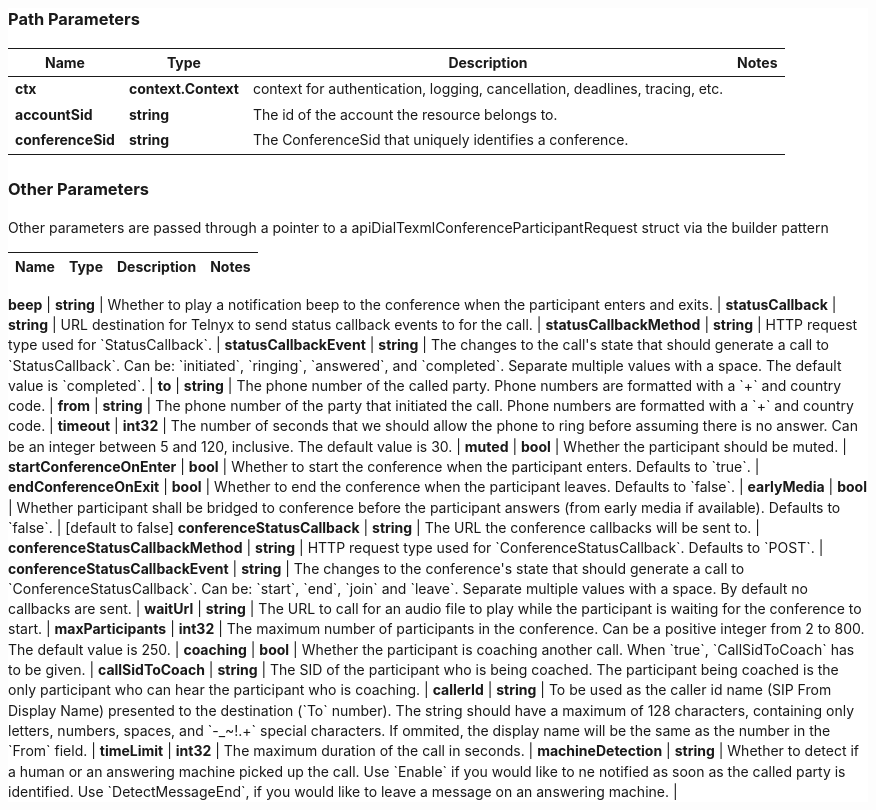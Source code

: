 ### Path Parameters


Name | Type | Description  | Notes
------------- | ------------- | ------------- | -------------
**ctx** | **context.Context** | context for authentication, logging, cancellation, deadlines, tracing, etc.
**accountSid** | **string** | The id of the account the resource belongs to. | 
**conferenceSid** | **string** | The ConferenceSid that uniquely identifies a conference. | 

### Other Parameters

Other parameters are passed through a pointer to a apiDialTexmlConferenceParticipantRequest struct via the builder pattern


Name | Type | Description  | Notes
------------- | ------------- | ------------- | -------------


 **beep** | **string** | Whether to play a notification beep to the conference when the participant enters and exits. | 
 **statusCallback** | **string** | URL destination for Telnyx to send status callback events to for the call. | 
 **statusCallbackMethod** | **string** | HTTP request type used for &#x60;StatusCallback&#x60;. | 
 **statusCallbackEvent** | **string** | The changes to the call&#39;s state that should generate a call to &#x60;StatusCallback&#x60;. Can be: &#x60;initiated&#x60;, &#x60;ringing&#x60;, &#x60;answered&#x60;, and &#x60;completed&#x60;. Separate multiple values with a space. The default value is &#x60;completed&#x60;. | 
 **to** | **string** | The phone number of the called party. Phone numbers are formatted with a &#x60;+&#x60; and country code. | 
 **from** | **string** | The phone number of the party that initiated the call. Phone numbers are formatted with a &#x60;+&#x60; and country code. | 
 **timeout** | **int32** | The number of seconds that we should allow the phone to ring before assuming there is no answer. Can be an integer between 5 and 120, inclusive. The default value is 30. | 
 **muted** | **bool** | Whether the participant should be muted. | 
 **startConferenceOnEnter** | **bool** | Whether to start the conference when the participant enters. Defaults to &#x60;true&#x60;. | 
 **endConferenceOnExit** | **bool** | Whether to end the conference when the participant leaves. Defaults to &#x60;false&#x60;. | 
 **earlyMedia** | **bool** | Whether participant shall be bridged to conference before the participant answers (from early media if available). Defaults to &#x60;false&#x60;. | [default to false]
 **conferenceStatusCallback** | **string** | The URL the conference callbacks will be sent to. | 
 **conferenceStatusCallbackMethod** | **string** | HTTP request type used for &#x60;ConferenceStatusCallback&#x60;. Defaults to &#x60;POST&#x60;. | 
 **conferenceStatusCallbackEvent** | **string** | The changes to the conference&#39;s state that should generate a call to &#x60;ConferenceStatusCallback&#x60;. Can be: &#x60;start&#x60;, &#x60;end&#x60;, &#x60;join&#x60; and &#x60;leave&#x60;. Separate multiple values with a space. By default no callbacks are sent. | 
 **waitUrl** | **string** | The URL to call for an audio file to play while the participant is waiting for the conference to start. | 
 **maxParticipants** | **int32** | The maximum number of participants in the conference. Can be a positive integer from 2 to 800. The default value is 250. | 
 **coaching** | **bool** | Whether the participant is coaching another call. When &#x60;true&#x60;, &#x60;CallSidToCoach&#x60; has to be given. | 
 **callSidToCoach** | **string** | The SID of the participant who is being coached. The participant being coached is the only participant who can hear the participant who is coaching. | 
 **callerId** | **string** | To be used as the caller id name (SIP From Display Name) presented to the destination (&#x60;To&#x60; number). The string should have a maximum of 128 characters, containing only letters, numbers, spaces, and &#x60;-_~!.+&#x60; special characters. If ommited, the display name will be the same as the number in the &#x60;From&#x60; field. | 
 **timeLimit** | **int32** | The maximum duration of the call in seconds. | 
 **machineDetection** | **string** | Whether to detect if a human or an answering machine picked up the call. Use &#x60;Enable&#x60; if you would like to ne notified as soon as the called party is identified. Use &#x60;DetectMessageEnd&#x60;, if you would like to leave a message on an answering machine. | 